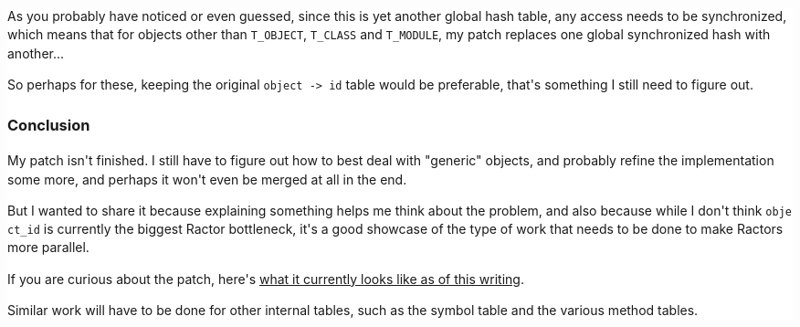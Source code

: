 As you probably have noticed or even guessed, since this is yet another global hash table, any access needs to be synchronized,
which means that for objects other than `T_OBJECT`, `T_CLASS` and `T_MODULE`,
my patch replaces one global synchronized hash with another...

So perhaps for these, keeping the original `object -> id` table would be preferable, that's something I still need to figure out.

### Conclusion

My patch isn't finished. I still have to figure out how to best deal with "generic" objects, and probably refine the
implementation some more, and perhaps it won't even be merged at all in the end.

But I wanted to share it because explaining something helps me think about the problem,
and also because while I don't think `object_id` is currently the biggest Ractor bottleneck,
it's a good showcase of the type of work that needs to be done to make Ractors more parallel.

If you are curious about the patch, here's [what it currently looks like as of this writing](https://github.com/ruby/ruby/compare/master...byroot:ruby:object_id-in-shape-snapshot).

Similar work will have to be done for other internal tables, such as the symbol table and the various method tables.

